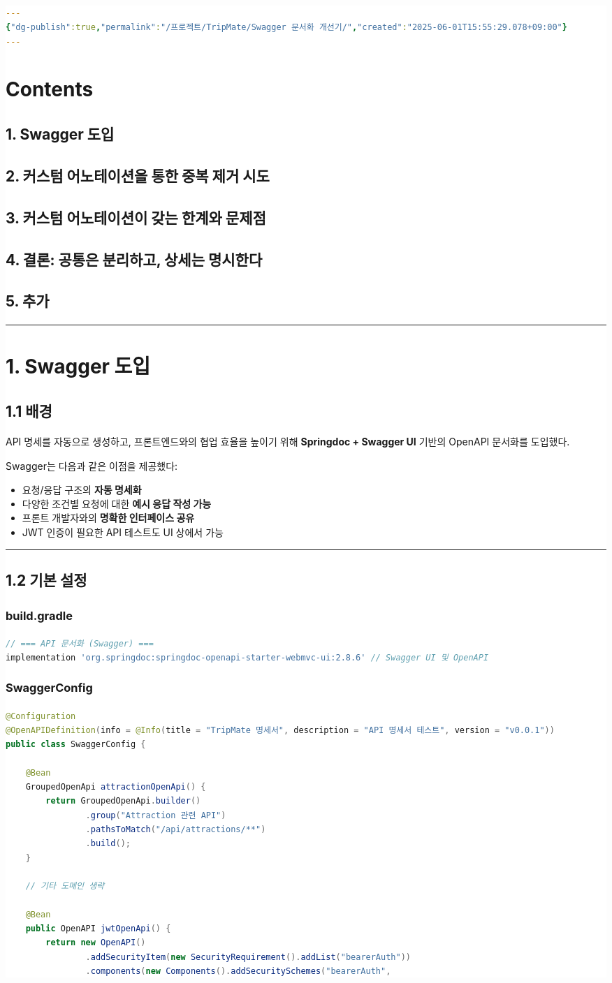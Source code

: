 ```yaml
---
{"dg-publish":true,"permalink":"/프로젝트/TripMate/Swagger 문서화 개선기/","created":"2025-06-01T15:55:29.078+09:00"}
---
```


# Contents
## 1. Swagger 도입
## 2. 커스텀 어노테이션을 통한 중복 제거 시도
## 3. 커스텀 어노테이션이 갖는 한계와 문제점
## 4. 결론: 공통은 분리하고, 상세는 명시한다
## 5. 추가
---
# 1. Swagger 도입
## 1.1 배경
API 명세를 자동으로 생성하고, 프론트엔드와의 협업 효율을 높이기 위해  **Springdoc + Swagger UI** 기반의 OpenAPI 문서화를 도입했다.

Swagger는 다음과 같은 이점을 제공했다:
- 요청/응답 구조의 **자동 명세화**
- 다양한 조건별 요청에 대한 **예시 응답 작성 가능**
- 프론트 개발자와의 **명확한 인터페이스 공유**
- JWT 인증이 필요한 API 테스트도 UI 상에서 가능
---
## 1.2 기본 설정
### build.gradle
``` groovy
// === API 문서화 (Swagger) ===
implementation 'org.springdoc:springdoc-openapi-starter-webmvc-ui:2.8.6' // Swagger UI 및 OpenAPI
```
### SwaggerConfig
``` java
@Configuration
@OpenAPIDefinition(info = @Info(title = "TripMate 명세서", description = "API 명세서 테스트", version = "v0.0.1"))
public class SwaggerConfig {

    @Bean
    GroupedOpenApi attractionOpenApi() {
        return GroupedOpenApi.builder()
                .group("Attraction 관련 API")
                .pathsToMatch("/api/attractions/**")
                .build();
    }

	// 기타 도메인 생략
	
    @Bean
    public OpenAPI jwtOpenApi() {
        return new OpenAPI()
                .addSecurityItem(new SecurityRequirement().addList("bearerAuth"))
                .components(new Components().addSecuritySchemes("bearerAuth",
```